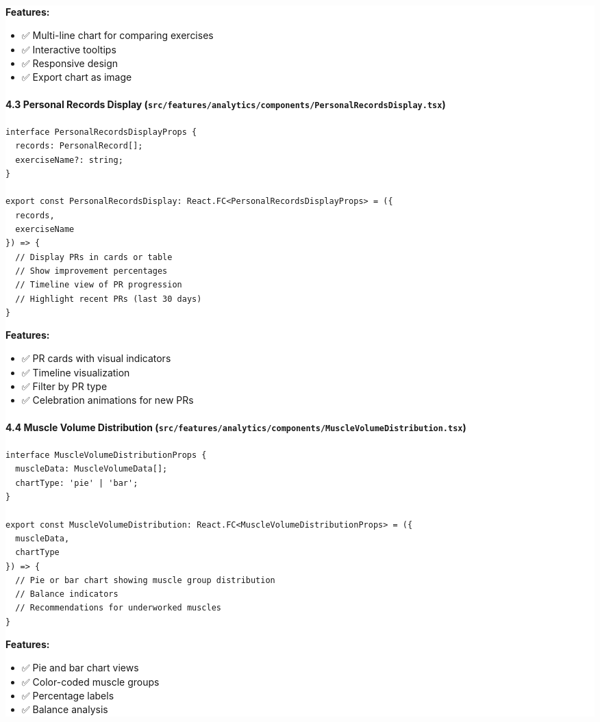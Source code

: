 **Features:**
- ✅ Multi-line chart for comparing exercises
- ✅ Interactive tooltips
- ✅ Responsive design
- ✅ Export chart as image

#### 4.3 Personal Records Display (`src/features/analytics/components/PersonalRecordsDisplay.tsx`)
```tsx
interface PersonalRecordsDisplayProps {
  records: PersonalRecord[];
  exerciseName?: string;
}

export const PersonalRecordsDisplay: React.FC<PersonalRecordsDisplayProps> = ({
  records,
  exerciseName
}) => {
  // Display PRs in cards or table
  // Show improvement percentages
  // Timeline view of PR progression
  // Highlight recent PRs (last 30 days)
}
```

**Features:**
- ✅ PR cards with visual indicators
- ✅ Timeline visualization
- ✅ Filter by PR type
- ✅ Celebration animations for new PRs

#### 4.4 Muscle Volume Distribution (`src/features/analytics/components/MuscleVolumeDistribution.tsx`)
```tsx
interface MuscleVolumeDistributionProps {
  muscleData: MuscleVolumeData[];
  chartType: 'pie' | 'bar';
}

export const MuscleVolumeDistribution: React.FC<MuscleVolumeDistributionProps> = ({
  muscleData,
  chartType
}) => {
  // Pie or bar chart showing muscle group distribution
  // Balance indicators
  // Recommendations for underworked muscles
}
```

**Features:**
- ✅ Pie and bar chart views
- ✅ Color-coded muscle groups
- ✅ Percentage labels
- ✅ Balance analysis
